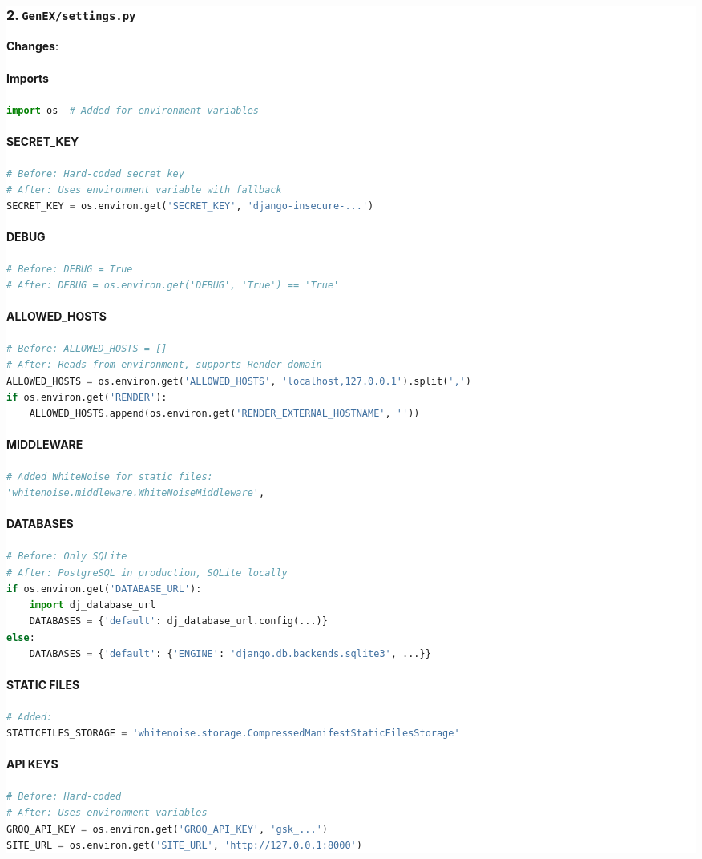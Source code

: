### 2. `GenEX/settings.py`
**Changes**:

#### Imports
```python
import os  # Added for environment variables
```

#### SECRET_KEY
```python
# Before: Hard-coded secret key
# After: Uses environment variable with fallback
SECRET_KEY = os.environ.get('SECRET_KEY', 'django-insecure-...')
```

#### DEBUG
```python
# Before: DEBUG = True
# After: DEBUG = os.environ.get('DEBUG', 'True') == 'True'
```

#### ALLOWED_HOSTS
```python
# Before: ALLOWED_HOSTS = []
# After: Reads from environment, supports Render domain
ALLOWED_HOSTS = os.environ.get('ALLOWED_HOSTS', 'localhost,127.0.0.1').split(',')
if os.environ.get('RENDER'):
    ALLOWED_HOSTS.append(os.environ.get('RENDER_EXTERNAL_HOSTNAME', ''))
```

#### MIDDLEWARE
```python
# Added WhiteNoise for static files:
'whitenoise.middleware.WhiteNoiseMiddleware',
```

#### DATABASES
```python
# Before: Only SQLite
# After: PostgreSQL in production, SQLite locally
if os.environ.get('DATABASE_URL'):
    import dj_database_url
    DATABASES = {'default': dj_database_url.config(...)}
else:
    DATABASES = {'default': {'ENGINE': 'django.db.backends.sqlite3', ...}}
```

#### STATIC FILES
```python
# Added:
STATICFILES_STORAGE = 'whitenoise.storage.CompressedManifestStaticFilesStorage'
```

#### API KEYS
```python
# Before: Hard-coded
# After: Uses environment variables
GROQ_API_KEY = os.environ.get('GROQ_API_KEY', 'gsk_...')
SITE_URL = os.environ.get('SITE_URL', 'http://127.0.0.1:8000')
```
